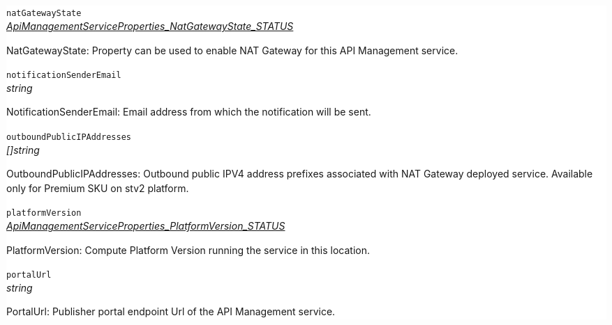 </tr>
<tr>
<td>
<code>natGatewayState</code><br/>
<em>
<a href="#apimanagement.azure.com/v1api20230501preview.ApiManagementServiceProperties_NatGatewayState_STATUS">
ApiManagementServiceProperties_NatGatewayState_STATUS
</a>
</em>
</td>
<td>
<p>NatGatewayState: Property can be used to enable NAT Gateway for this API Management service.</p>
</td>
</tr>
<tr>
<td>
<code>notificationSenderEmail</code><br/>
<em>
string
</em>
</td>
<td>
<p>NotificationSenderEmail: Email address from which the notification will be sent.</p>
</td>
</tr>
<tr>
<td>
<code>outboundPublicIPAddresses</code><br/>
<em>
[]string
</em>
</td>
<td>
<p>OutboundPublicIPAddresses: Outbound public IPV4 address prefixes associated with NAT Gateway deployed service. Available
only for Premium SKU on stv2 platform.</p>
</td>
</tr>
<tr>
<td>
<code>platformVersion</code><br/>
<em>
<a href="#apimanagement.azure.com/v1api20230501preview.ApiManagementServiceProperties_PlatformVersion_STATUS">
ApiManagementServiceProperties_PlatformVersion_STATUS
</a>
</em>
</td>
<td>
<p>PlatformVersion: Compute Platform Version running the service in this location.</p>
</td>
</tr>
<tr>
<td>
<code>portalUrl</code><br/>
<em>
string
</em>
</td>
<td>
<p>PortalUrl: Publisher portal endpoint Url of the API Management service.</p>
</td>
</tr>